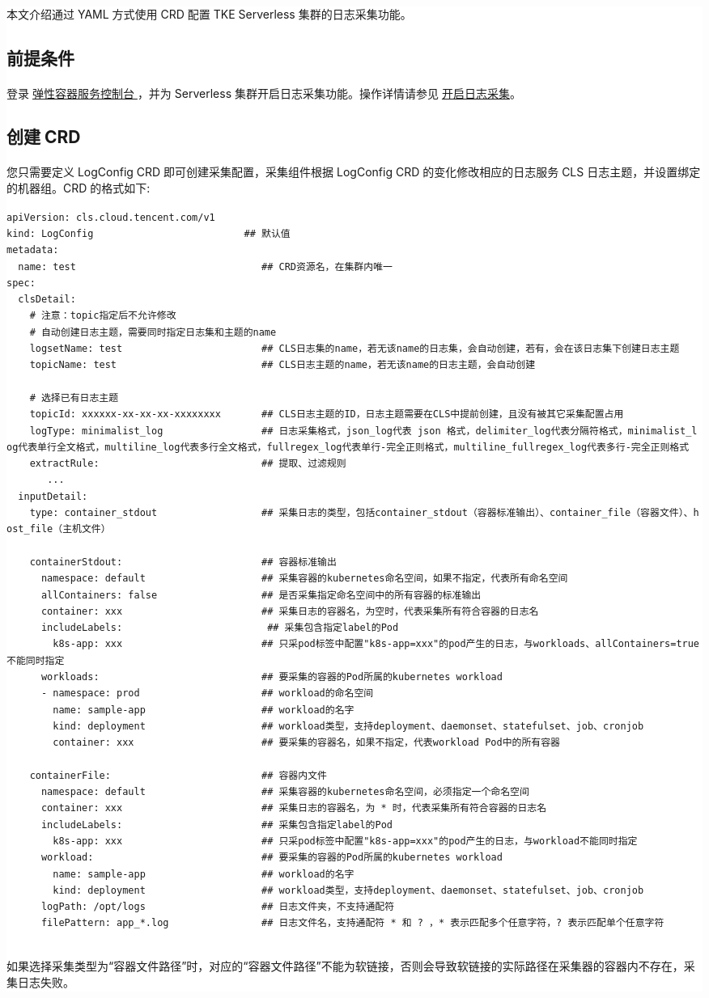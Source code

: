 本文介绍通过 YAML 方式使用 CRD 配置 TKE Serverless 集群的日志采集功能。


## 前提条件

登录 [弹性容器服务控制台 ](https://console.cloud.tencent.com/tke2/ops/list?rid=8)，并为 Serverless 集群开启日志采集功能。操作详情请参见 [开启日志采集](https://cloud.tencent.com/document/product/457/56751#.E6.93.8D.E4.BD.9C.E6.AD.A5.E9.AA.A4)。



## 创建 CRD

您只需要定义 LogConfig CRD 即可创建采集配置，采集组件根据 LogConfig CRD 的变化修改相应的日志服务 CLS 日志主题，并设置绑定的机器组。CRD 的格式如下:
```
apiVersion: cls.cloud.tencent.com/v1
kind: LogConfig                          ## 默认值
metadata:
  name: test                                ## CRD资源名，在集群内唯一
spec:
  clsDetail:
    # 注意：topic指定后不允许修改
    # 自动创建日志主题，需要同时指定日志集和主题的name
    logsetName: test                        ## CLS日志集的name，若无该name的日志集，会自动创建，若有，会在该日志集下创建日志主题
    topicName: test                         ## CLS日志主题的name，若无该name的日志主题，会自动创建
     
    # 选择已有日志主题
    topicId: xxxxxx-xx-xx-xx-xxxxxxxx       ## CLS日志主题的ID，日志主题需要在CLS中提前创建，且没有被其它采集配置占用
    logType: minimalist_log                 ## 日志采集格式，json_log代表 json 格式，delimiter_log代表分隔符格式，minimalist_log代表单行全文格式，multiline_log代表多行全文格式，fullregex_log代表单行-完全正则格式，multiline_fullregex_log代表多行-完全正则格式
    extractRule:                            ## 提取、过滤规则
       ...
  inputDetail:
    type: container_stdout                  ## 采集日志的类型，包括container_stdout（容器标准输出）、container_file（容器文件）、host_file（主机文件）
    
    containerStdout:                        ## 容器标准输出
      namespace: default                    ## 采集容器的kubernetes命名空间，如果不指定，代表所有命名空间
      allContainers: false                  ## 是否采集指定命名空间中的所有容器的标准输出
      container: xxx                        ## 采集日志的容器名，为空时，代表采集所有符合容器的日志名
      includeLabels:                         ## 采集包含指定label的Pod
        k8s-app: xxx                        ## 只采pod标签中配置"k8s-app=xxx"的pod产生的日志，与workloads、allContainers=true不能同时指定
      workloads:                            ## 要采集的容器的Pod所属的kubernetes workload
      - namespace: prod                     ## workload的命名空间
        name: sample-app                    ## workload的名字
        kind: deployment                    ## workload类型，支持deployment、daemonset、statefulset、job、cronjob
        container: xxx                      ## 要采集的容器名，如果不指定，代表workload Pod中的所有容器
	
    containerFile:                          ## 容器内文件
      namespace: default                    ## 采集容器的kubernetes命名空间，必须指定一个命名空间
      container: xxx                        ## 采集日志的容器名，为 * 时，代表采集所有符合容器的日志名
      includeLabels:                        ## 采集包含指定label的Pod
        k8s-app: xxx                        ## 只采pod标签中配置"k8s-app=xxx"的pod产生的日志，与workload不能同时指定
      workload:                             ## 要采集的容器的Pod所属的kubernetes workload
        name: sample-app                    ## workload的名字                  
        kind: deployment                    ## workload类型，支持deployment、daemonset、statefulset、job、cronjob
      logPath: /opt/logs                    ## 日志文件夹，不支持通配符
      filePattern: app_*.log                ## 日志文件名，支持通配符 * 和 ? ，* 表示匹配多个任意字符，? 表示匹配单个任意字符
       
```
<dx-alert infotype="notice" title=" ">
如果选择采集类型为“容器文件路径”时，对应的“容器文件路径”不能为软链接，否则会导致软链接的实际路径在采集器的容器内不存在，采集日志失败。